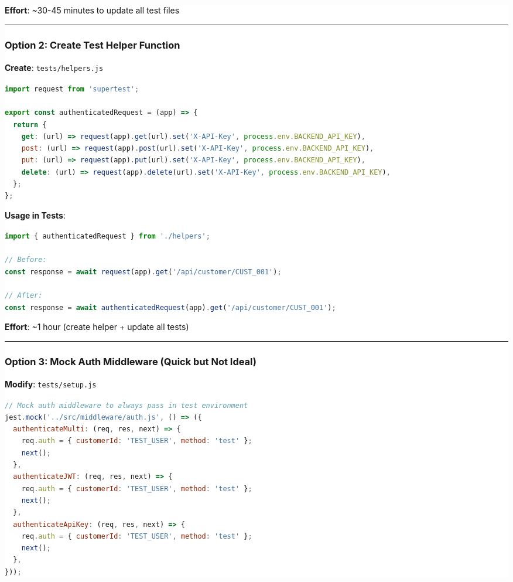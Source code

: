 **Effort**: ~30-45 minutes to update all test files

---

### Option 2: Create Test Helper Function

**Create**: `tests/helpers.js`
```javascript
import request from 'supertest';

export const authenticatedRequest = (app) => {
  return {
    get: (url) => request(app).get(url).set('X-API-Key', process.env.BACKEND_API_KEY),
    post: (url) => request(app).post(url).set('X-API-Key', process.env.BACKEND_API_KEY),
    put: (url) => request(app).put(url).set('X-API-Key', process.env.BACKEND_API_KEY),
    delete: (url) => request(app).delete(url).set('X-API-Key', process.env.BACKEND_API_KEY),
  };
};
```

**Usage in Tests**:
```javascript
import { authenticatedRequest } from './helpers';

// Before:
const response = await request(app).get('/api/customer/CUST_001');

// After:
const response = await authenticatedRequest(app).get('/api/customer/CUST_001');
```

**Effort**: ~1 hour (create helper + update all tests)

---

### Option 3: Mock Auth Middleware (Quick but Not Ideal)

**Modify**: `tests/setup.js`
```javascript
// Mock auth middleware to always pass in test environment
jest.mock('../src/middleware/auth.js', () => ({
  authenticateMulti: (req, res, next) => {
    req.auth = { customerId: 'TEST_USER', method: 'test' };
    next();
  },
  authenticateJWT: (req, res, next) => {
    req.auth = { customerId: 'TEST_USER', method: 'test' };
    next();
  },
  authenticateApiKey: (req, res, next) => {
    req.auth = { customerId: 'TEST_USER', method: 'test' };
    next();
  },
}));
```
